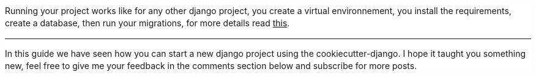 Running your project works like for any other django project, you create a virtual environnement, you install the requirements, create a database, then run your migrations, for more details read [this](https://cookiecutter-django.readthedocs.io/en/latest/developing-locally.html).

---
In this guide we have seen how you can start a new django project using the cookiecutter-django. I hope it taught you something new, feel free to give me your feedback in the comments section below and subscribe for more posts.
